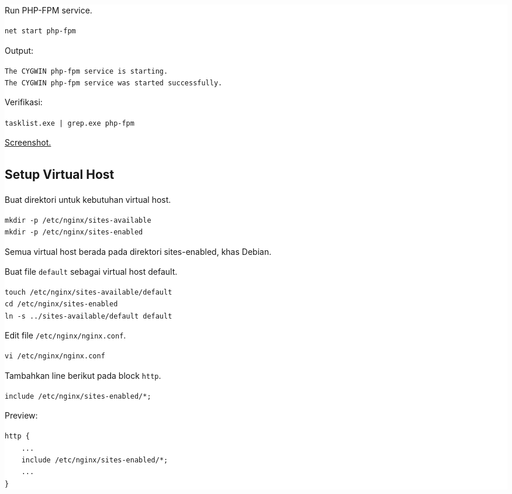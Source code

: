 Run PHP-FPM service.

```
net start php-fpm
```

Output:

```
The CYGWIN php-fpm service is starting.
The CYGWIN php-fpm service was started successfully.
```

Verifikasi:

```
tasklist.exe | grep.exe php-fpm
```

[Screenshot.](image://ijortengab.id/2021/screenshot.2021-03-01_23.39.04.jpg)

## Setup Virtual Host

Buat direktori untuk kebutuhan virtual host.

```
mkdir -p /etc/nginx/sites-available
mkdir -p /etc/nginx/sites-enabled
```

Semua virtual host berada pada direktori sites-enabled, khas Debian.

Buat file `default` sebagai virtual host default.

```
touch /etc/nginx/sites-available/default
cd /etc/nginx/sites-enabled
ln -s ../sites-available/default default
```

Edit file `/etc/nginx/nginx.conf`.

```
vi /etc/nginx/nginx.conf
```

Tambahkan line berikut pada block `http`.

```
include /etc/nginx/sites-enabled/*;
```

Preview:

```
http {
    ...
    include /etc/nginx/sites-enabled/*;
    ...
}
```
